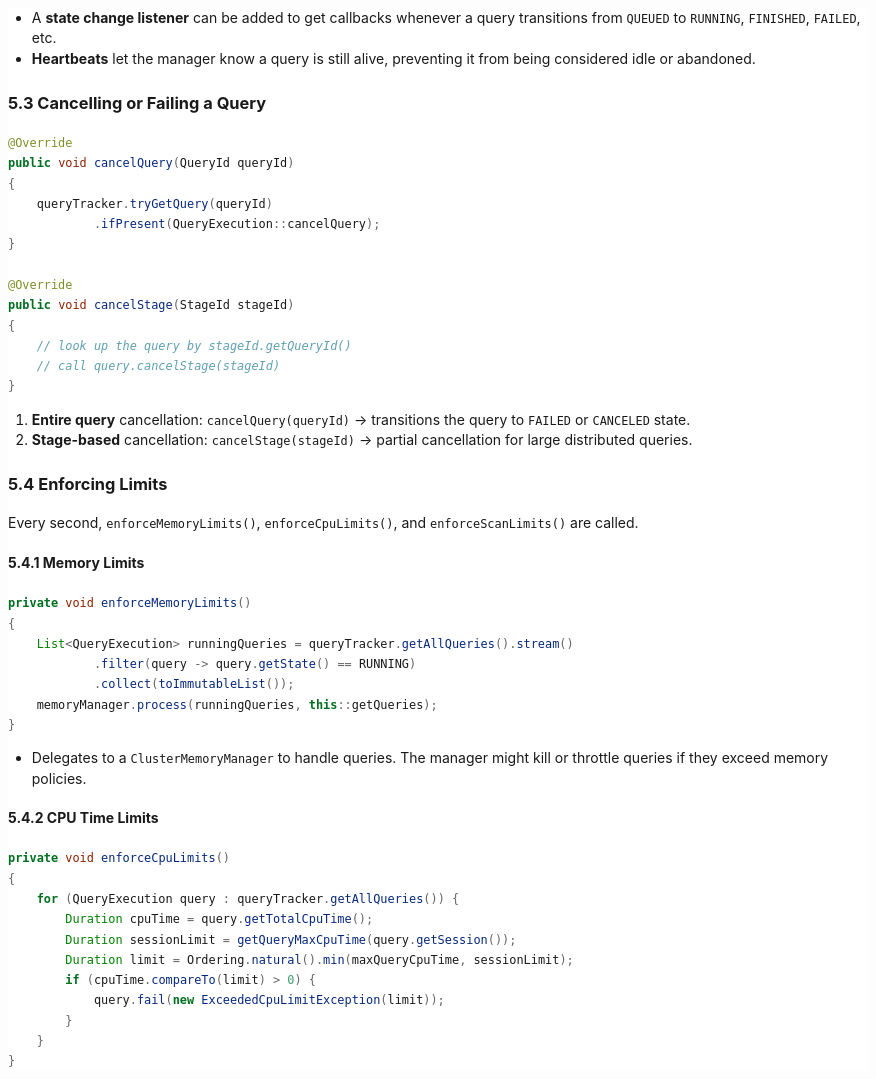 - A **state change listener** can be added to get callbacks whenever a query transitions from `QUEUED` to `RUNNING`, `FINISHED`, `FAILED`, etc.  
- **Heartbeats** let the manager know a query is still alive, preventing it from being considered idle or abandoned.

### 5.3 Cancelling or Failing a Query

```java
@Override
public void cancelQuery(QueryId queryId)
{
    queryTracker.tryGetQuery(queryId)
            .ifPresent(QueryExecution::cancelQuery);
}

@Override
public void cancelStage(StageId stageId)
{
    // look up the query by stageId.getQueryId()
    // call query.cancelStage(stageId)
}
```

1. **Entire query** cancellation: `cancelQuery(queryId)` → transitions the query to `FAILED` or `CANCELED` state.  
2. **Stage-based** cancellation: `cancelStage(stageId)` → partial cancellation for large distributed queries.

### 5.4 Enforcing Limits

Every second, `enforceMemoryLimits()`, `enforceCpuLimits()`, and `enforceScanLimits()` are called.

#### 5.4.1 Memory Limits

```java
private void enforceMemoryLimits()
{
    List<QueryExecution> runningQueries = queryTracker.getAllQueries().stream()
            .filter(query -> query.getState() == RUNNING)
            .collect(toImmutableList());
    memoryManager.process(runningQueries, this::getQueries);
}
```

- Delegates to a `ClusterMemoryManager` to handle queries. The manager might kill or throttle queries if they exceed memory policies.

#### 5.4.2 CPU Time Limits

```java
private void enforceCpuLimits()
{
    for (QueryExecution query : queryTracker.getAllQueries()) {
        Duration cpuTime = query.getTotalCpuTime();
        Duration sessionLimit = getQueryMaxCpuTime(query.getSession());
        Duration limit = Ordering.natural().min(maxQueryCpuTime, sessionLimit);
        if (cpuTime.compareTo(limit) > 0) {
            query.fail(new ExceededCpuLimitException(limit));
        }
    }
}
```
